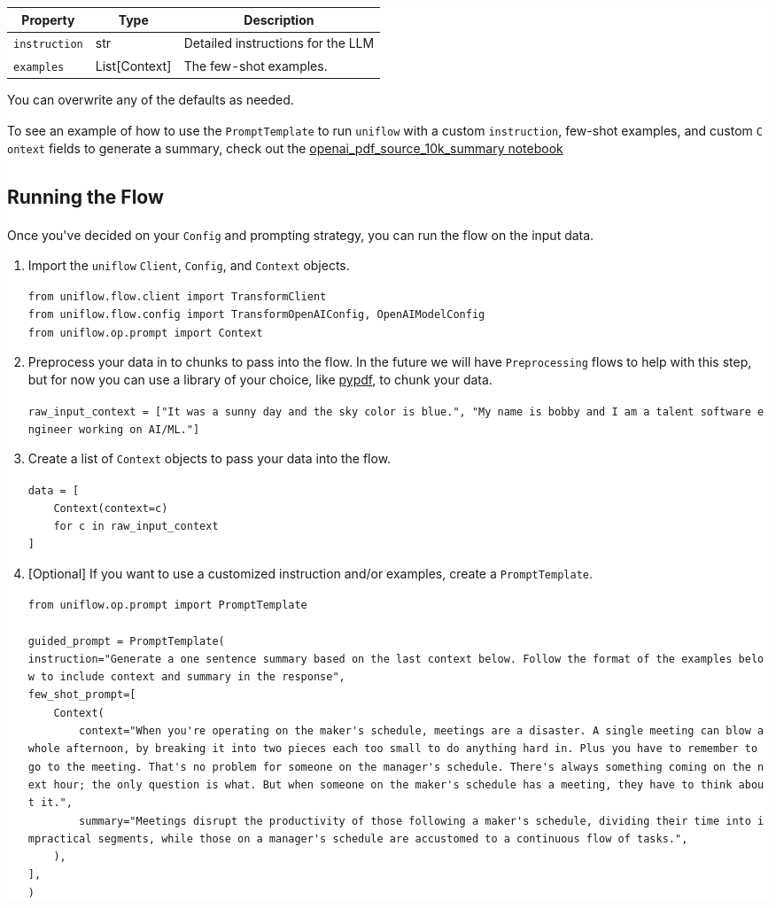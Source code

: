 | Property | Type | Description |
| ------------- | ------------- | ------------- |
| `instruction` | str | Detailed instructions for the LLM |
| `examples` | List[Context] | The few-shot examples. |

You can overwrite any of the defaults as needed.

To see an example of how to use the `PromptTemplate` to run `uniflow` with a custom `instruction`, few-shot examples, and custom `Context` fields to generate a summary, check out the [openai_pdf_source_10k_summary notebook](./example/model/openai_pdf_source_10k_summary.ipynb)


## Running the Flow
Once you've decided on your `Config` and prompting strategy, you can run the flow on the input data.

1. Import the `uniflow` `Client`, `Config`, and `Context` objects.
    ```
    from uniflow.flow.client import TransformClient
    from uniflow.flow.config import TransformOpenAIConfig, OpenAIModelConfig
    from uniflow.op.prompt import Context
    ```
1. Preprocess your data in to chunks to pass into the flow. In the future we will have `Preprocessing` flows to help with this step, but for now you can use a library of your choice, like [pypdf](https://pypi.org/project/pypdf/), to chunk your data.
    ```
    raw_input_context = ["It was a sunny day and the sky color is blue.", "My name is bobby and I am a talent software engineer working on AI/ML."]
    ```

1. Create a list of `Context` objects to pass your data into the flow.
    ```
    data = [
        Context(context=c)
        for c in raw_input_context
    ]
    ```

1. [Optional] If you want to use a customized instruction and/or examples, create a `PromptTemplate`.
    ```
    from uniflow.op.prompt import PromptTemplate

    guided_prompt = PromptTemplate(
    instruction="Generate a one sentence summary based on the last context below. Follow the format of the examples below to include context and summary in the response",
    few_shot_prompt=[
        Context(
            context="When you're operating on the maker's schedule, meetings are a disaster. A single meeting can blow a whole afternoon, by breaking it into two pieces each too small to do anything hard in. Plus you have to remember to go to the meeting. That's no problem for someone on the manager's schedule. There's always something coming on the next hour; the only question is what. But when someone on the maker's schedule has a meeting, they have to think about it.",
            summary="Meetings disrupt the productivity of those following a maker's schedule, dividing their time into impractical segments, while those on a manager's schedule are accustomed to a continuous flow of tasks.",
        ),
    ],
    )
    ```
